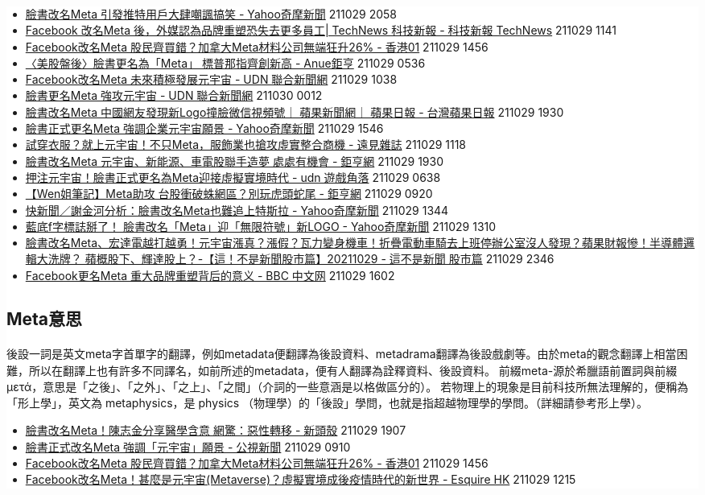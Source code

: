 - [臉書改名Meta 引發推特用戶大肆嘲諷搞笑 - Yahoo奇摩新聞](https://tw.news.yahoo.com/%E8%87%89%E6%9B%B8%E6%94%B9%E5%90%8Dmeta-%E5%BC%95%E7%99%BC%E6%8E%A8%E7%89%B9%E7%94%A8%E6%88%B6%E5%A4%A7%E8%82%86%E5%98%B2%E8%AB%B7%E6%90%9E%E7%AC%91-125852766.html "臉書改名Meta 引發推特用戶大肆嘲諷搞笑 - Yahoo奇摩新聞") 211029 2058
- [Facebook 改名Meta 後，外媒認為品牌重塑恐失去更多員工| TechNews 科技新報 - 科技新報 TechNews](https://finance.technews.tw/2021/10/29/facebooks-rebrand-could-lose-more-employees/ "Facebook 改名Meta 後，外媒認為品牌重塑恐失去更多員工| TechNews 科技新報 - 科技新報 TechNews") 211029 1141
- [Facebook改名Meta 股民齊買錯？加拿大Meta材料公司無端狂升26% - 香港01](https://www.hk01.com/%E7%92%B0%E7%90%83%E8%B6%A3%E8%81%9E/694597/facebook%E6%94%B9%E5%90%8Dmeta-%E8%82%A1%E6%B0%91%E9%BD%8A%E8%B2%B7%E9%8C%AF-%E5%8A%A0%E6%8B%BF%E5%A4%A7meta%E6%9D%90%E6%96%99%E5%85%AC%E5%8F%B8%E7%84%A1%E7%AB%AF%E7%8B%82%E5%8D%8726 "Facebook改名Meta 股民齊買錯？加拿大Meta材料公司無端狂升26% - 香港01") 211029 1456
- [〈美股盤後〉臉書更名為「Meta」 標普那指齊創新高 - Anue鉅亨](https://news.cnyes.com/news/id/4756405 "〈美股盤後〉臉書更名為「Meta」 標普那指齊創新高 - Anue鉅亨") 211029 0536
- [Facebook改名Meta 未來積極發展元宇宙 - UDN 聯合新聞網](https://udn.com/news/story/122540/5851840?from=udn-relatednews_ch2 "Facebook改名Meta 未來積極發展元宇宙 - UDN 聯合新聞網") 211029 1038
- [臉書更名Meta 強攻元宇宙 - UDN 聯合新聞網](https://udn.com/news/amp/story/7240/5853784 "臉書更名Meta 強攻元宇宙 - UDN 聯合新聞網") 211030 0012
- [臉書改名Meta 中國網友發現新Logo撞臉微信視頻號｜ 蘋果新聞網｜ 蘋果日報 - 台灣蘋果日報](https://tw.appledaily.com/property/20211029/MW3MV3MTLFC6TCQEZKD7PFOQ74/ "臉書改名Meta 中國網友發現新Logo撞臉微信視頻號｜ 蘋果新聞網｜ 蘋果日報 - 台灣蘋果日報") 211029 1930
- [臉書正式更名Meta 強調企業元宇宙願景 - Yahoo奇摩新聞](https://tw.news.yahoo.com/%E8%87%89%E6%9B%B8%E6%AD%A3%E5%BC%8F%E6%9B%B4%E5%90%8Dmeta-%E5%BC%B7%E8%AA%BF%E4%BC%81%E6%A5%AD%E5%85%83%E5%AE%87%E5%AE%99%E9%A1%98%E6%99%AF-074638758.html "臉書正式更名Meta 強調企業元宇宙願景 - Yahoo奇摩新聞") 211029 1546
- [試穿衣服？就上元宇宙！不只Meta，服飾業也搶攻虛實整合商機 - 遠見雜誌](https://www.gvm.com.tw/article/83710 "試穿衣服？就上元宇宙！不只Meta，服飾業也搶攻虛實整合商機 - 遠見雜誌") 211029 1118
- [臉書改名Meta 元宇宙、新能源、車電股聯手造夢 處處有機會 - 鉅亨網](https://news.cnyes.com/news/id/4757189 "臉書改名Meta 元宇宙、新能源、車電股聯手造夢 處處有機會 - 鉅亨網") 211029 1930
- [押注元宇宙！臉書正式更名為Meta迎接虛擬實境時代 - udn 遊戲角落](https://game.udn.com/game/story/122089/5851558?from=udn-catehotnews_ch2003 "押注元宇宙！臉書正式更名為Meta迎接虛擬實境時代 - udn 遊戲角落") 211029 0638
- [【Wen姐筆記】Meta助攻 台股衝破蛛網區？別玩虎頭蛇尾 - 鉅亨網](https://news.cnyes.com/news/id/4756700 "【Wen姐筆記】Meta助攻 台股衝破蛛網區？別玩虎頭蛇尾 - 鉅亨網") 211029 0920
- [快新聞／謝金河分析：臉書改名Meta也難追上特斯拉 - Yahoo奇摩新聞](https://tw.news.yahoo.com/%E5%BF%AB%E6%96%B0%E8%81%9E-%E8%AC%9D%E9%87%91%E6%B2%B3%E5%88%86%E6%9E%90-%E8%87%89%E6%9B%B8%E6%94%B9%E5%90%8Dmeta%E4%B9%9F%E9%9B%A3%E8%BF%BD%E4%B8%8A%E7%89%B9%E6%96%AF%E6%8B%89-054441608.html "快新聞／謝金河分析：臉書改名Meta也難追上特斯拉 - Yahoo奇摩新聞") 211029 1344
- [藍底f字標誌掰了！ 臉書改名「Meta」迎「無限符號」新LOGO - Yahoo奇摩新聞](https://tw.news.yahoo.com/%E8%97%8D%E5%BA%95f%E5%AD%97%E6%A8%99%E8%AA%8C%E6%8E%B0%E4%BA%86-%E8%87%89%E6%9B%B8%E6%94%B9%E5%90%8D-meta-%E8%BF%8E-%E7%84%A1%E9%99%90%E7%AC%A6%E8%99%9F-051011939.html "藍底f字標誌掰了！ 臉書改名「Meta」迎「無限符號」新LOGO - Yahoo奇摩新聞") 211029 1310
- [臉書改名Meta、宏達電越打越勇！元宇宙漲真？漲假？瓦力變身機車！折疊電動車騎去上班停辦公室沒人發現？蘋果財報慘！半導體邏輯大洗牌？ 蘋概股下、輝達股上？-【這！不是新聞股市篇】20211029 - 這不是新聞 股市篇](https://www.youtube.com/watch?v=a7ZnICsplZY "臉書改名Meta、宏達電越打越勇！元宇宙漲真？漲假？瓦力變身機車！折疊電動車騎去上班停辦公室沒人發現？蘋果財報慘！半導體邏輯大洗牌？ 蘋概股下、輝達股上？-【這！不是新聞股市篇】20211029 - 這不是新聞 股市篇") 211029 2346
- [Facebook更名Meta 重大品牌重塑背后的意义 - BBC 中文网](https://www.bbc.com/zhongwen/simp/world-59087041 "Facebook更名Meta 重大品牌重塑背后的意义 - BBC 中文网") 211029 1602

## Meta意思

後設一詞是英文meta字首單字的翻譯，例如metadata便翻譯為後設資料、metadrama翻譯為後設戲劇等。由於meta的觀念翻譯上相當困難，所以在翻譯上也有許多不同譯名，如前所述的metadata，便有人翻譯為詮釋資料、後設資料。
前綴meta-源於希臘語前置詞與前綴μετά，意思是「之後」、「之外」、「之上」、「之間」（介詞的一些意涵是以格做區分的）。
若物理上的現象是目前科技所無法理解的，便稱為「形上學」，英文為 metaphysics，是 physics （物理學）的「後設」學問，也就是指超越物理學的學問。（詳細請參考形上學）。
- [臉書改名Meta！陳志金分享醫學含意 網驚：惡性轉移 - 新頭殼](https://newtalk.tw/news/view/2021-10-29/658671 "臉書改名Meta！陳志金分享醫學含意 網驚：惡性轉移 - 新頭殼") 211029 1907
- [臉書正式改名Meta 強調「元宇宙」願景 - 公視新聞](https://news.pts.org.tw/article/551507 "臉書正式改名Meta 強調「元宇宙」願景 - 公視新聞") 211029 0910
- [Facebook改名Meta 股民齊買錯？加拿大Meta材料公司無端狂升26% - 香港01](https://www.hk01.com/%E7%92%B0%E7%90%83%E8%B6%A3%E8%81%9E/694597/facebook%E6%94%B9%E5%90%8Dmeta-%E8%82%A1%E6%B0%91%E9%BD%8A%E8%B2%B7%E9%8C%AF-%E5%8A%A0%E6%8B%BF%E5%A4%A7meta%E6%9D%90%E6%96%99%E5%85%AC%E5%8F%B8%E7%84%A1%E7%AB%AF%E7%8B%82%E5%8D%8726 "Facebook改名Meta 股民齊買錯？加拿大Meta材料公司無端狂升26% - 香港01") 211029 1456
- [Facebook改名Meta！甚麼是元宇宙(Metaverse)？虛擬實境成後疫情時代的新世界 - Esquire HK](https://www.esquirehk.com/money-investment/what-is-metaverse-facebook-to-meta "Facebook改名Meta！甚麼是元宇宙(Metaverse)？虛擬實境成後疫情時代的新世界 - Esquire HK") 211029 1215